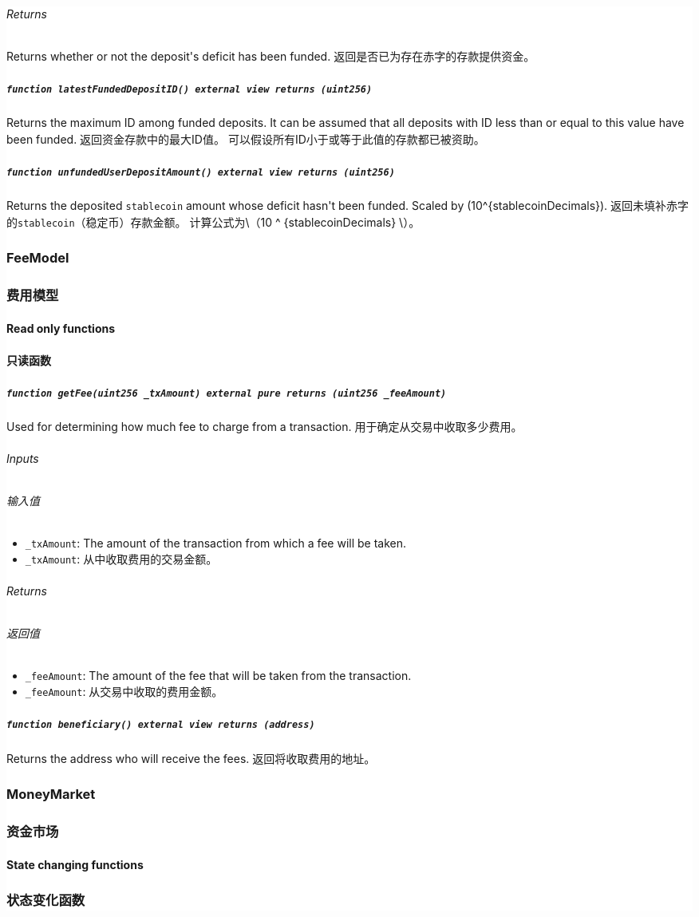 ###### Returns

Returns whether or not the deposit's deficit has been funded.
返回是否已为存在赤字的存款提供资金。

##### `function latestFundedDepositID() external view returns (uint256)`

Returns the maximum ID among funded deposits. It can be assumed that all deposits with ID less than or equal to this value have been funded.
返回资金存款中的最大ID值。 可以假设所有ID小于或等于此值的存款都已被资助。

##### `function unfundedUserDepositAmount() external view returns (uint256)`

Returns the deposited `stablecoin` amount whose deficit hasn't been funded. Scaled by \(10^{stablecoinDecimals}\).
返回未填补赤字的`stablecoin`（稳定币）存款金额。 计算公式为\（10 ^ {stablecoinDecimals} \）。

### FeeModel
### 费用模型

#### Read only functions
#### 只读函数

##### `function getFee(uint256 _txAmount) external pure returns (uint256 _feeAmount)`

Used for determining how much fee to charge from a transaction.
用于确定从交易中收取多少费用。

###### Inputs
###### 输入值

- `_txAmount`: The amount of the transaction from which a fee will be taken.
- `_txAmount`: 从中收取费用的交易金额。

###### Returns
###### 返回值

- `_feeAmount`: The amount of the fee that will be taken from the transaction.
- `_feeAmount`: 从交易中收取的费用金额。

##### `function beneficiary() external view returns (address)`

Returns the address who will receive the fees.
返回将收取费用的地址。

### MoneyMarket
### 资金市场

#### State changing functions
### 状态变化函数
